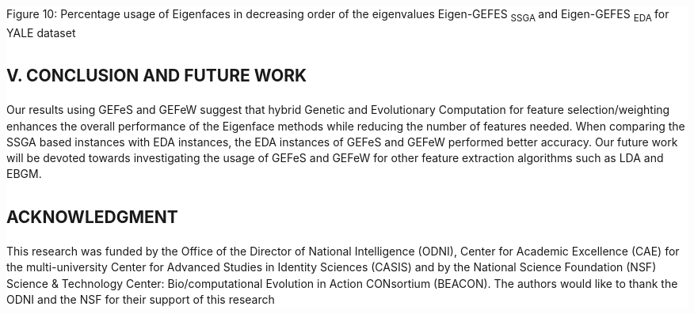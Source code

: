 Figure 10: Percentage usage of Eigenfaces in decreasing order of the eigenvalues Eigen-GEFES $_{\text {SSGA }}$ and Eigen-GEFES $_{\text {EDA }}$ for YALE dataset

## V. CONCLUSION AND FUTURE WORK

Our results using GEFeS and GEFeW suggest that hybrid Genetic and Evolutionary Computation for feature selection/weighting enhances the overall performance of the Eigenface methods while reducing the number of features needed. When comparing the SSGA based instances with EDA instances, the EDA instances of GEFeS and GEFeW performed better accuracy. Our future work will be devoted towards investigating the usage of GEFeS and GEFeW for other feature extraction algorithms such as LDA and EBGM.

## ACKNOWLEDGMENT

This research was funded by the Office of the Director of National Intelligence (ODNI), Center for Academic Excellence (CAE) for the multi-university Center for Advanced Studies in Identity Sciences (CASIS) and by the National Science Foundation (NSF) Science \& Technology Center: Bio/computational Evolution in Action CONsortium (BEACON). The authors would like to thank the ODNI and the NSF for their support of this research
